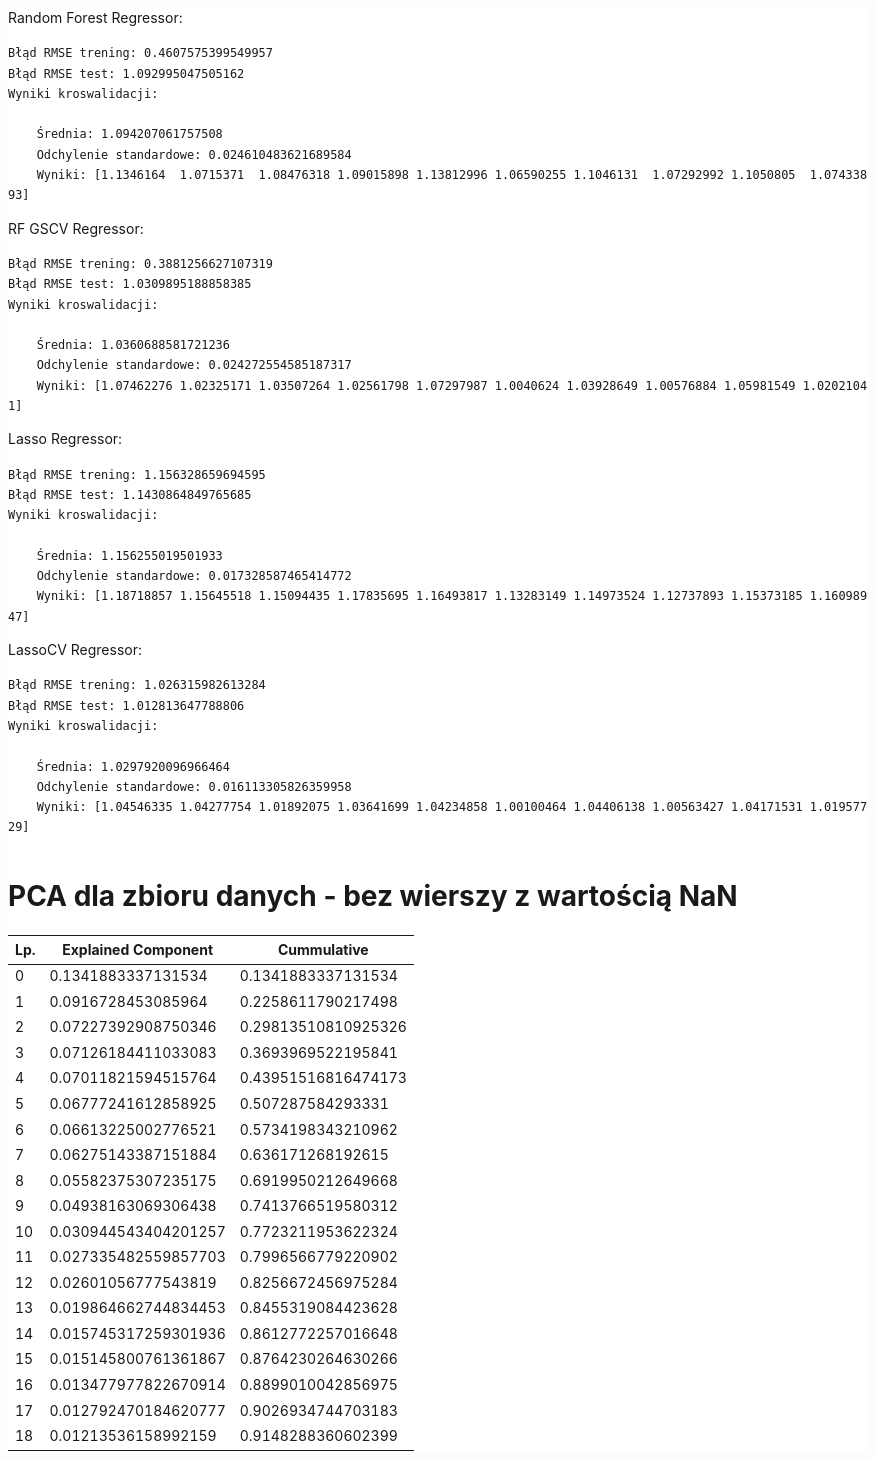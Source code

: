 Random Forest Regressor:

	Błąd RMSE trening: 0.4607575399549957
	Błąd RMSE test: 1.092995047505162
	Wyniki kroswalidacji:

		Średnia: 1.094207061757508
		Odchylenie standardowe: 0.024610483621689584
		Wyniki: [1.1346164  1.0715371  1.08476318 1.09015898 1.13812996 1.06590255 1.1046131  1.07292992 1.1050805  1.07433893]

RF GSCV Regressor:

	Błąd RMSE trening: 0.3881256627107319
	Błąd RMSE test: 1.0309895188858385
	Wyniki kroswalidacji:

		Średnia: 1.0360688581721236
		Odchylenie standardowe: 0.024272554585187317
		Wyniki: [1.07462276 1.02325171 1.03507264 1.02561798 1.07297987 1.0040624 1.03928649 1.00576884 1.05981549 1.02021041]

Lasso Regressor:

	Błąd RMSE trening: 1.156328659694595
	Błąd RMSE test: 1.1430864849765685
	Wyniki kroswalidacji:

		Średnia: 1.156255019501933
		Odchylenie standardowe: 0.017328587465414772
		Wyniki: [1.18718857 1.15645518 1.15094435 1.17835695 1.16493817 1.13283149 1.14973524 1.12737893 1.15373185 1.16098947]

LassoCV Regressor:

	Błąd RMSE trening: 1.026315982613284
	Błąd RMSE test: 1.012813647788806
	Wyniki kroswalidacji:

		Średnia: 1.0297920096966464
		Odchylenie standardowe: 0.016113305826359958
		Wyniki: [1.04546335 1.04277754 1.01892075 1.03641699 1.04234858 1.00100464 1.04406138 1.00563427 1.04171531 1.01957729]


# PCA dla zbioru danych - bez wierszy z wartością NaN

Lp. | Explained Component | Cummulative
--- | ---------- | -------
0 | 0.1341883337131534 | 0.1341883337131534
1 | 0.0916728453085964 | 0.2258611790217498
2 | 0.07227392908750346 | 0.29813510810925326
3 | 0.07126184411033083 | 0.3693969522195841
4 | 0.07011821594515764 | 0.43951516816474173
5 | 0.06777241612858925 | 0.507287584293331
6 | 0.06613225002776521 | 0.5734198343210962
7 | 0.06275143387151884 | 0.636171268192615
8 | 0.05582375307235175 | 0.6919950212649668
9 | 0.04938163069306438 | 0.7413766519580312
10 | 0.030944543404201257 | 0.7723211953622324
11 | 0.027335482559857703 | 0.7996566779220902
12 | 0.02601056777543819 | 0.8256672456975284
13 | 0.019864662744834453 | 0.8455319084423628
14 | 0.015745317259301936 | 0.8612772257016648
15 | 0.015145800761361867 | 0.8764230264630266
16 | 0.013477977822670914 | 0.8899010042856975
17 | 0.012792470184620777 | 0.9026934744703183
18 | 0.01213536158992159 | 0.9148288360602399